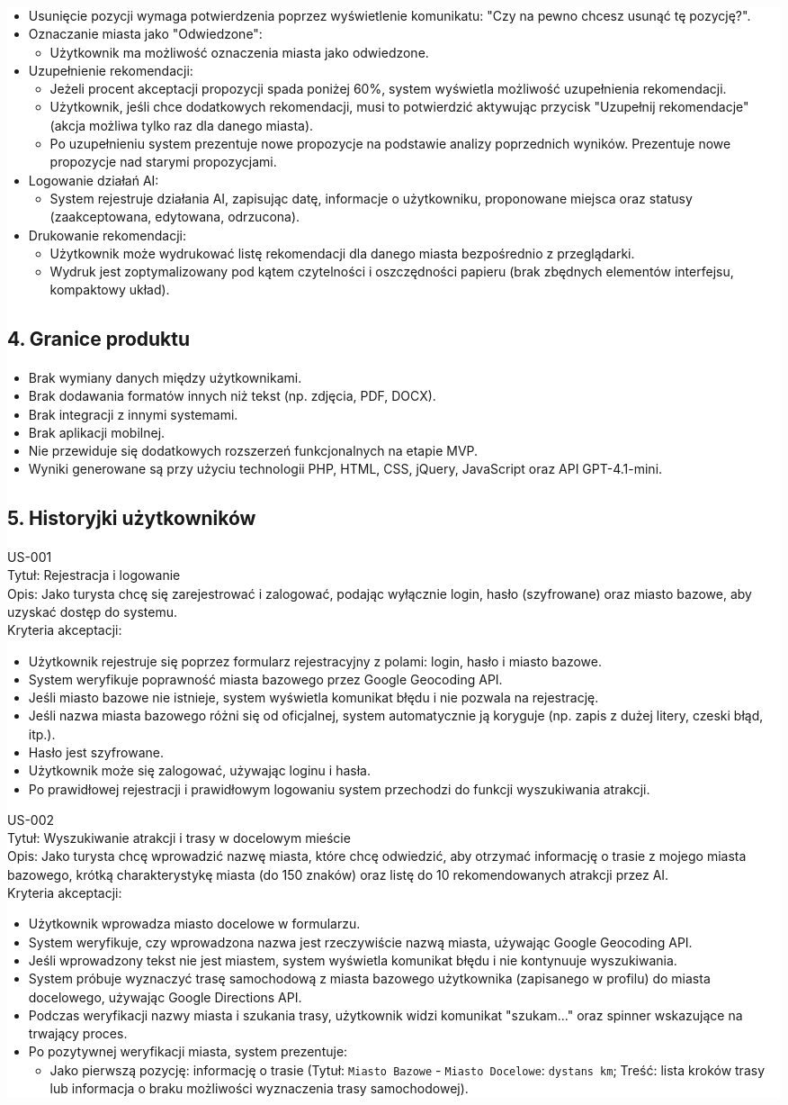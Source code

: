   - Usunięcie pozycji wymaga potwierdzenia poprzez wyświetlenie komunikatu: "Czy na pewno chcesz usunąć tę pozycję?".
- Oznaczanie miasta jako "Odwiedzone":
  - Użytkownik ma możliwość oznaczenia miasta jako odwiedzone.
- Uzupełnienie rekomendacji:
  - Jeżeli procent akceptacji propozycji spada poniżej 60%, system wyświetla możliwość uzupełnienia rekomendacji.
  - Użytkownik, jeśli chce dodatkowych rekomendacji, musi to potwierdzić aktywując przycisk "Uzupełnij rekomendacje" (akcja możliwa tylko raz dla danego miasta).
  - Po uzupełnieniu system prezentuje nowe propozycje na podstawie analizy poprzednich wyników. Prezentuje nowe propozycje nad starymi propozycjami.
- Logowanie działań AI:
  - System rejestruje działania AI, zapisując datę, informacje o użytkowniku, proponowane miejsca oraz statusy (zaakceptowana, edytowana, odrzucona).
- Drukowanie rekomendacji:
  - Użytkownik może wydrukować listę rekomendacji dla danego miasta bezpośrednio z przeglądarki.
  - Wydruk jest zoptymalizowany pod kątem czytelności i oszczędności papieru (brak zbędnych elementów interfejsu, kompaktowy układ).

## 4. Granice produktu
- Brak wymiany danych między użytkownikami.
- Brak dodawania formatów innych niż tekst (np. zdjęcia, PDF, DOCX).
- Brak integracji z innymi systemami.
- Brak aplikacji mobilnej.
- Nie przewiduje się dodatkowych rozszerzeń funkcjonalnych na etapie MVP.
- Wyniki generowane są przy użyciu technologii PHP, HTML, CSS, jQuery, JavaScript oraz API GPT-4.1-mini.

## 5. Historyjki użytkowników

US-001  
Tytuł: Rejestracja i logowanie  
Opis: Jako turysta chcę się zarejestrować i zalogować, podając wyłącznie login, hasło (szyfrowane) oraz miasto bazowe, aby uzyskać dostęp do systemu.  
Kryteria akceptacji:  
- Użytkownik rejestruje się poprzez formularz rejestracyjny z polami: login, hasło i miasto bazowe.  
- System weryfikuje poprawność miasta bazowego przez Google Geocoding API.
- Jeśli miasto bazowe nie istnieje, system wyświetla komunikat błędu i nie pozwala na rejestrację.
- Jeśli nazwa miasta bazowego różni się od oficjalnej, system automatycznie ją koryguje (np. zapis z dużej litery, czeski błąd, itp.).
- Hasło jest szyfrowane.  
- Użytkownik może się zalogować, używając loginu i hasła.
- Po prawidłowej rejestracji i prawidłowym logowaniu system przechodzi do funkcji wyszukiwania atrakcji.

US-002  
Tytuł: Wyszukiwanie atrakcji i trasy w docelowym mieście  
Opis: Jako turysta chcę wprowadzić nazwę miasta, które chcę odwiedzić, aby otrzymać informację o trasie z mojego miasta bazowego, krótką charakterystykę miasta (do 150 znaków) oraz listę do 10 rekomendowanych atrakcji przez AI.  
Kryteria akceptacji:  
- Użytkownik wprowadza miasto docelowe w formularzu.  
- System weryfikuje, czy wprowadzona nazwa jest rzeczywiście nazwą miasta, używając Google Geocoding API.
- Jeśli wprowadzony tekst nie jest miastem, system wyświetla komunikat błędu i nie kontynuuje wyszukiwania.
- System próbuje wyznaczyć trasę samochodową z miasta bazowego użytkownika (zapisanego w profilu) do miasta docelowego, używając Google Directions API.
- Podczas weryfikacji nazwy miasta i szukania trasy, użytkownik widzi komunikat "szukam..." oraz spinner wskazujące na trwający proces.
- Po pozytywnej weryfikacji miasta, system prezentuje:
  - Jako pierwszą pozycję: informację o trasie (Tytuł: `Miasto Bazowe` - `Miasto Docelowe`: `dystans km`; Treść: lista kroków trasy lub informacja o braku możliwości wyznaczenia trasy samochodowej).